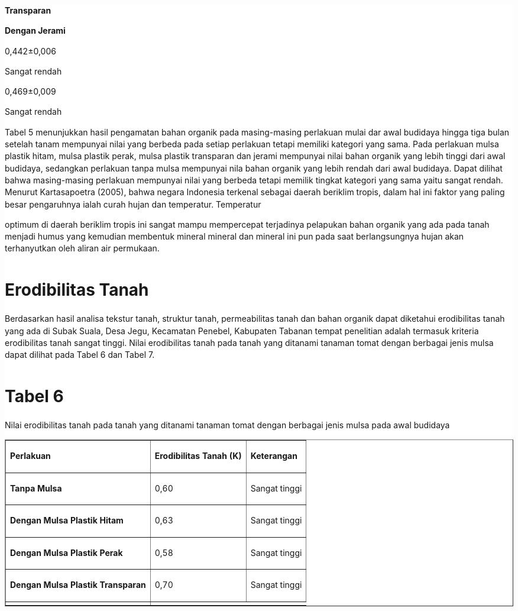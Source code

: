 <p><span class="font5" style="font-weight:bold;">Transparan</span></p></td><td style="vertical-align:top;"></td><td style="vertical-align:top;"></td><td style="vertical-align:top;"></td><td style="vertical-align:top;"></td></tr>
<tr><td style="vertical-align:bottom;">
<p><span class="font5" style="font-weight:bold;">Dengan Jerami</span></p></td><td style="vertical-align:bottom;">
<p><span class="font5">0,442±0,006</span></p></td><td style="vertical-align:bottom;">
<p><span class="font5">Sangat rendah</span></p></td><td style="vertical-align:bottom;">
<p><span class="font5">0,469±0,009</span></p></td><td style="vertical-align:bottom;">
<p><span class="font5">Sangat rendah</span></p></td></tr>
</table>
<p><span class="font5">Tabel 5 menunjukkan hasil pengamatan bahan organik pada masing-masing perlakuan mulai dar awal budidaya hingga tiga bulan setelah tanam mempunyai nilai yang berbeda pada setiap perlakuan tetapi memiliki kategori yang sama. Pada perlakuan mulsa plastik hitam, mulsa plastik perak, mulsa plastik transparan dan jerami mempunyai nilai bahan organik yang lebih tinggi dari awal budidaya, sedangkan perlakuan tanpa mulsa mempunyai nila bahan organik yang lebih rendah dari awal budidaya. Dapat dilihat bahwa masing-masing perlakuan mempunyai nilai yang berbeda tetapi memilik tingkat kategori yang sama yaitu sangat rendah. Menurut Kartasapoetra (2005), bahwa negara Indonesia terkenal sebagai daerah beriklim tropis, dalam hal ini faktor yang paling besar pengaruhnya ialah curah hujan dan temperatur. Temperatur</span></p>
<p><span class="font5">optimum di daerah beriklim tropis ini sangat mampu mempercepat terjadinya pelapukan bahan organik yang ada pada tanah menjadi humus yang kemudian membentuk mineral mineral dan mineral ini pun pada saat berlangsungnya hujan akan terhanyutkan oleh aliran air permukaan.</span></p>
<h1><a name="bookmark48"></a><span class="font5" style="font-weight:bold;"><a name="bookmark49"></a>Erodibilitas Tanah</span></h1>
<p><span class="font5">Berdasarkan hasil analisa tekstur tanah, struktur tanah, permeabilitas tanah dan bahan organik dapat diketahui erodibilitas tanah yang ada di Subak Suala, Desa Jegu, Kecamatan Penebel, Kabupaten Tabanan tempat penelitian adalah termasuk kriteria erodibilitas tanah sangat tinggi. Nilai erodibilitas tanah pada tanah yang ditanami tanaman tomat dengan berbagai jenis mulsa dapat dilihat pada Tabel 6 dan Tabel 7.</span></p>
<h1><a name="bookmark50"></a><span class="font5" style="font-weight:bold;"><a name="bookmark51"></a>Tabel 6</span></h1>
<p><span class="font5">Nilai erodibilitas tanah pada tanah yang ditanami tanaman tomat dengan berbagai jenis mulsa pada awal budidaya</span></p>
<table border="1">
<tr><td style="vertical-align:bottom;">
<p><span class="font5" style="font-weight:bold;">Perlakuan</span></p></td><td style="vertical-align:bottom;">
<p><span class="font5" style="font-weight:bold;">Erodibilitas Tanah (K)</span></p></td><td style="vertical-align:bottom;">
<p><span class="font5" style="font-weight:bold;">Keterangan</span></p></td></tr>
<tr><td style="vertical-align:bottom;">
<p><span class="font5" style="font-weight:bold;">Tanpa Mulsa</span></p></td><td style="vertical-align:bottom;">
<p><span class="font5">0,60</span></p></td><td style="vertical-align:bottom;">
<p><span class="font5">Sangat tinggi</span></p></td></tr>
<tr><td style="vertical-align:top;">
<p><span class="font5" style="font-weight:bold;">Dengan Mulsa Plastik Hitam</span></p></td><td style="vertical-align:top;">
<p><span class="font5">0,63</span></p></td><td style="vertical-align:top;">
<p><span class="font5">Sangat tinggi</span></p></td></tr>
<tr><td style="vertical-align:top;">
<p><span class="font5" style="font-weight:bold;">Dengan Mulsa Plastik Perak</span></p></td><td style="vertical-align:top;">
<p><span class="font5">0,58</span></p></td><td style="vertical-align:top;">
<p><span class="font5">Sangat tinggi</span></p></td></tr>
<tr><td style="vertical-align:top;">
<p><span class="font5" style="font-weight:bold;">Dengan Mulsa Plastik Transparan</span></p></td><td style="vertical-align:top;">
<p><span class="font5">0,70</span></p></td><td style="vertical-align:top;">
<p><span class="font5">Sangat tinggi</span></p></td></tr>
<tr><td style="vertical-align:top;">